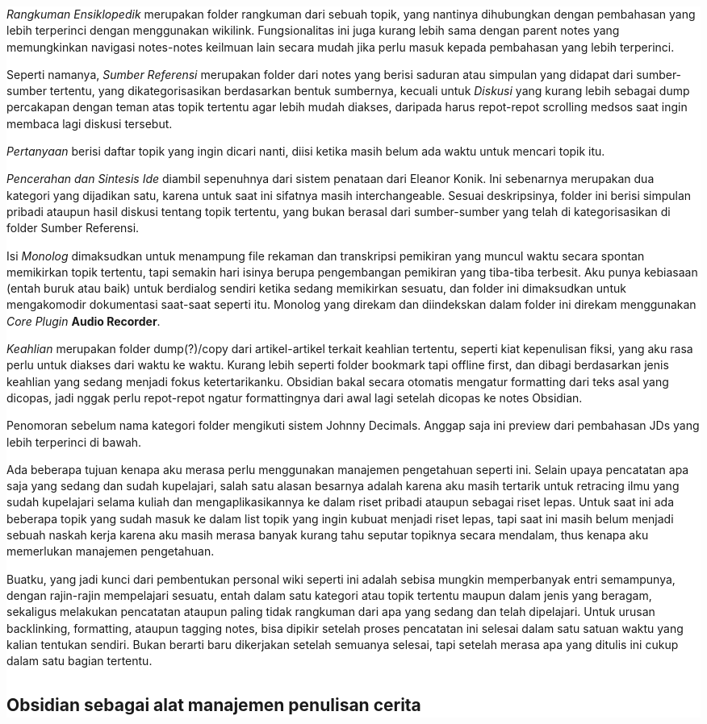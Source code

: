 *Rangkuman Ensiklopedik* merupakan folder rangkuman dari sebuah topik, yang nantinya dihubungkan dengan pembahasan yang lebih terperinci dengan menggunakan wikilink. Fungsionalitas ini juga kurang lebih sama dengan parent notes yang memungkinkan navigasi notes-notes keilmuan lain secara mudah jika perlu masuk kepada pembahasan yang lebih terperinci.

Seperti namanya, *Sumber Referensi* merupakan folder dari notes yang berisi saduran atau simpulan yang didapat dari sumber-sumber tertentu, yang dikategorisasikan berdasarkan bentuk sumbernya, kecuali untuk *Diskusi* yang kurang lebih sebagai dump percakapan dengan teman atas topik tertentu agar lebih mudah diakses, daripada harus repot-repot scrolling medsos saat ingin membaca lagi diskusi tersebut.

*Pertanyaan* berisi daftar topik yang ingin dicari nanti, diisi ketika masih belum ada waktu untuk mencari topik itu.

*Pencerahan dan Sintesis Ide* diambil sepenuhnya dari sistem penataan dari Eleanor Konik. Ini sebenarnya merupakan dua kategori yang dijadikan satu, karena untuk saat ini sifatnya masih interchangeable. Sesuai deskripsinya, folder ini berisi simpulan pribadi ataupun hasil diskusi tentang topik tertentu, yang bukan berasal dari sumber-sumber yang telah di kategorisasikan di folder Sumber Referensi.

Isi *Monolog* dimaksudkan untuk menampung file rekaman dan transkripsi pemikiran yang muncul waktu secara spontan memikirkan topik tertentu, tapi semakin hari isinya berupa pengembangan pemikiran yang tiba-tiba terbesit. Aku punya kebiasaan (entah buruk atau baik) untuk berdialog sendiri ketika sedang memikirkan sesuatu, dan folder ini dimaksudkan untuk mengakomodir dokumentasi saat-saat seperti itu. Monolog yang direkam dan diindekskan dalam folder ini direkam menggunakan *Core Plugin* **Audio Recorder**.

*Keahlian* merupakan folder dump(?)/copy dari artikel-artikel terkait keahlian tertentu, seperti kiat kepenulisan fiksi, yang aku rasa perlu untuk diakses dari waktu ke waktu. Kurang lebih seperti folder bookmark tapi offline first, dan dibagi berdasarkan jenis keahlian yang sedang menjadi fokus ketertarikanku. Obsidian bakal secara otomatis mengatur formatting dari teks asal yang dicopas, jadi nggak perlu repot-repot ngatur formattingnya dari awal lagi setelah dicopas ke notes Obsidian.

Penomoran sebelum nama kategori folder mengikuti sistem Johnny Decimals. Anggap saja ini preview dari pembahasan JDs yang lebih terperinci di bawah.

Ada beberapa tujuan kenapa aku merasa perlu menggunakan manajemen pengetahuan seperti ini. Selain upaya pencatatan apa saja yang sedang dan sudah kupelajari, salah satu alasan besarnya adalah karena aku masih tertarik untuk retracing ilmu yang sudah kupelajari selama kuliah dan mengaplikasikannya ke dalam riset pribadi ataupun sebagai riset lepas. Untuk saat ini ada beberapa topik yang sudah masuk ke dalam list topik yang ingin kubuat menjadi riset lepas, tapi saat ini masih belum menjadi sebuah naskah kerja karena aku masih merasa banyak kurang tahu seputar topiknya secara mendalam, thus kenapa aku memerlukan manajemen pengetahuan.

Buatku, yang jadi kunci dari pembentukan personal wiki seperti ini adalah sebisa mungkin memperbanyak entri semampunya, dengan rajin-rajin mempelajari sesuatu, entah dalam satu kategori atau topik tertentu maupun dalam jenis yang beragam, sekaligus melakukan pencatatan ataupun paling tidak rangkuman dari apa yang sedang dan telah dipelajari. Untuk urusan backlinking, formatting, ataupun tagging notes, bisa dipikir setelah proses pencatatan ini selesai dalam satu satuan waktu yang kalian tentukan sendiri. Bukan berarti baru dikerjakan setelah semuanya selesai, tapi setelah merasa apa yang ditulis ini cukup dalam satu bagian tertentu.

## Obsidian sebagai alat manajemen penulisan cerita
